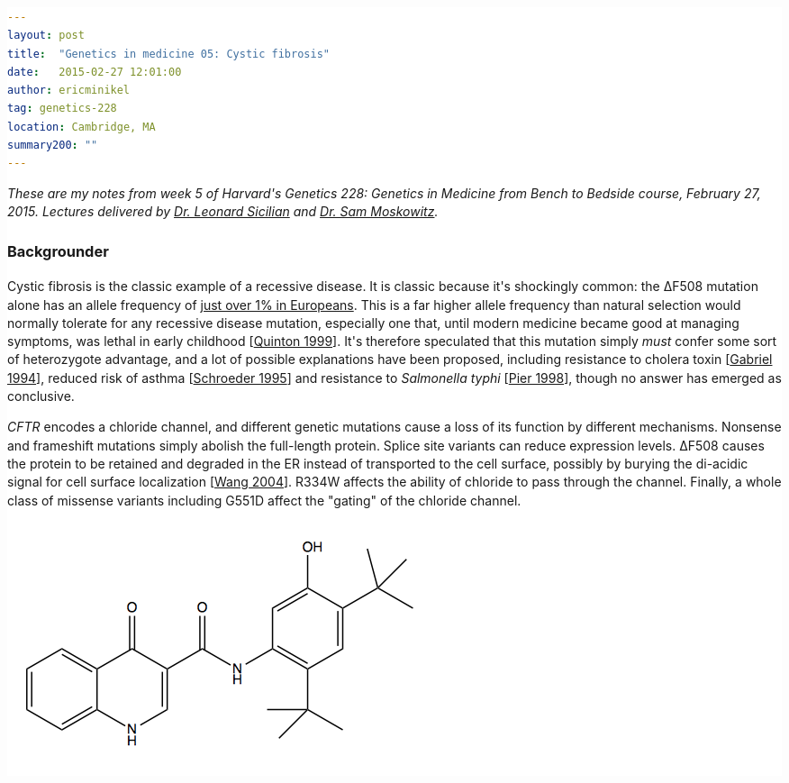 ```yaml
---
layout: post
title:  "Genetics in medicine 05: Cystic fibrosis"
date:   2015-02-27 12:01:00
author: ericminikel
tag: genetics-228
location: Cambridge, MA
summary200: ""
---
```


*These are my notes from week 5 of Harvard's Genetics 228: Genetics in Medicine from Bench to Bedside course, February 27, 2015. Lectures delivered by [Dr. Leonard Sicilian](http://www.massgeneral.org/transplant/doctors/doctor.aspx?ID=17625) and [Dr. Sam Moskowitz](http://www2.massgeneral.org/MoskowitzLab/people-sammoskowitz.htm).*

### Backgrounder

Cystic fibrosis is the classic example of a recessive disease. It is classic because it's shockingly common: the &Delta;F508 mutation alone has an allele frequency of [just over 1% in Europeans](http://exac.broadinstitute.org/variant/7-117199644-ATCT-A). This is a far higher allele frequency than natural selection would normally tolerate for any recessive disease mutation, especially one that, until modern medicine became good at managing symptoms, was lethal in early childhood [[Quinton 1999]]. It's therefore speculated that this mutation simply *must* confer some sort of heterozygote advantage, and a lot of possible explanations have been proposed, including resistance to cholera toxin [[Gabriel 1994]], reduced risk of asthma [[Schroeder 1995]] and resistance to *Salmonella typhi* [[Pier 1998]], though no answer has emerged as conclusive.

*CFTR* encodes a chloride channel, and different genetic mutations cause a loss of its function by different mechanisms. Nonsense and frameshift mutations simply abolish the full-length protein. Splice site variants can reduce expression levels. &Delta;F508 causes the protein to be retained and degraded in the ER instead of transported to the cell surface, possibly by burying the di-acidic signal for cell surface localization [[Wang 2004]]. R334W affects the ability of chloride to pass through the channel. Finally, a whole class of missense variants including G551D affect the "gating" of the chloride channel.

![](/media/2015/02/ivacaftor.png)


[Schroeder 1995]: http://www.ncbi.nlm.nih.gov/pubmed/7585155 "Schroeder SA, Gaughan DM, Swift M. Protection against bronchial asthma by CFTR delta F508 mutation: a heterozygote advantage in cystic fibrosis. Nat Med. 1995 Jul;1(7):703-5. PubMed PMID: 7585155."
[Gabriel 1994]: http://www.ncbi.nlm.nih.gov/pubmed/7524148 "Gabriel SE, Brigman KN, Koller BH, Boucher RC, Stutts MJ. Cystic fibrosis heterozygote resistance to cholera toxin in the cystic fibrosis mouse model. Science. 1994 Oct 7;266(5182):107-9. PubMed PMID: 7524148."
[Pier 1998]: http://www.ncbi.nlm.nih.gov/pubmed/9590693 "Pier GB, Grout M, Zaidi T, Meluleni G, Mueschenborn SS, Banting G, Ratcliff R, Evans MJ, Colledge WH. Salmonella typhi uses CFTR to enter intestinal epithelial  cells. Nature. 1998 May 7;393(6680):79-82. PubMed PMID: 9590693."
[Wang 2004]: http://www.ncbi.nlm.nih.gov/pubmed/15479737/ "Wang X, Matteson J, An Y, Moyer B, Yoo JS, Bannykh S, Wilson IA, Riordan JR, Balch WE. COPII-dependent export of cystic fibrosis transmembrane conductance regulator from the ER uses a di-acidic exit code. J Cell Biol. 2004 Oct 11;167(1):65-74. PubMed PMID: 15479737; PubMed Central PMCID: PMC2172508."
[Harrison 2013]: http://www.ncbi.nlm.nih.gov/pubmed/24066763 "Harrison MJ, Murphy DM, Plant BJ. Ivacaftor in a G551D homozygote with cystic fibrosis. N Engl J Med. 2013 Sep 26;369(13):1280-2. doi: 10.1056/NEJMc1213681. PubMed PMID: 24066763."
[Accurso 2010]: http://www.ncbi.nlm.nih.gov/pubmed/21083385/ "Accurso FJ, Rowe SM, Clancy JP, Boyle MP, Dunitz JM, Durie PR, Sagel SD, Hornick DB, Konstan MW, Donaldson SH, Moss RB, Pilewski JM, Rubenstein RC, Uluer  AZ, Aitken ML, Freedman SD, Rose LM, Mayer-Hamblett N, Dong Q, Zha J, Stone AJ, Olson ER, Ordoñez CL, Campbell PW, Ashlock MA, Ramsey BW. Effect of VX-770 in persons with cystic fibrosis and the G551D-CFTR mutation. N Engl J Med. 2010 Nov  18;363(21):1991-2003. doi: 10.1056/NEJMoa0909825. PubMed PMID: 21083385; PubMed Central PMCID: PMC3148255."
[Ramsey 2011]: http://www.ncbi.nlm.nih.gov/pubmed/22047557/ "Ramsey BW, Davies J, McElvaney NG, Tullis E, Bell SC, Dřevínek P, Griese M, McKone EF, Wainwright CE, Konstan MW, Moss R, Ratjen F, Sermet-Gaudelus I, Rowe SM, Dong Q, Rodriguez S, Yen K, Ordoñez C, Elborn JS; VX08-770-102 Study Group. A CFTR potentiator in patients with cystic fibrosis and the G551D mutation. N Engl  J Med. 2011 Nov 3;365(18):1663-72. doi: 10.1056/NEJMoa1105185. PubMed PMID: 22047557; PubMed Central PMCID: PMC3230303."
[Castellani 2008]: http://www.ncbi.nlm.nih.gov/pubmed/18456578 "Castellani C, Cuppens H, Macek M Jr, Cassiman JJ, Kerem E, Durie P, Tullis E,  Assael BM, Bombieri C, Brown A, Casals T, Claustres M, Cutting GR, Dequeker E, Dodge J, Doull I, Farrell P, Ferec C, Girodon E, Johannesson M, Kerem B, Knowles  M, Munck A, Pignatti PF, Radojkovic D, Rizzotti P, Schwarz M, Stuhrmann M, Tzetis M, Zielenski J, Elborn JS. Consensus on the use and interpretation of cystic fibrosis mutation analysis in clinical practice. J Cyst Fibros. 2008 May;7(3):179-96. doi: 10.1016/j.jcf.2008.03.009. Review. PubMed PMID: 18456578; PubMed Central PMCID: PMC2810954."
[Quinton 1999]: http://www.ncbi.nlm.nih.gov/pubmed/9922374 "Quinton PM. Physiological basis of cystic fibrosis: a historical perspective.  Physiol Rev. 1999 Jan;79(1 Suppl):S3-S22. Review. PubMed PMID: 9922374."
[van Goor 2014]: http://www.ncbi.nlm.nih.gov/pubmed/23891399 "Van Goor F, Yu H, Burton B, Hoffman BJ. Effect of ivacaftor on CFTR forms with missense mutations associated with defects in protein processing or function. J Cyst Fibros. 2014 Jan;13(1):29-36. doi: 10.1016/j.jcf.2013.06.008. Epub 2013 Jul  23. PubMed PMID: 23891399."
[Riordan 1989]: http://www.ncbi.nlm.nih.gov/pubmed/2475911 "Riordan JR, Rommens JM, Kerem B, Alon N, Rozmahel R, Grzelczak Z, Zielenski J, Lok S, Plavsic N, Chou JL, et al. Identification of the cystic fibrosis gene: cloning and characterization of complementary DNA. Science. 1989 Sep 8;245(4922):1066-73. Erratum in: Science 1989 Sep 29;245(4925):1437. PubMed PMID: 2475911."
[Sibbald 2001]: http://www.ncbi.nlm.nih.gov/pubmed/11402803/ "Sibbald B. Death but one unintended consequence of gene-therapy trial. CMAJ. 2001 May 29;164(11):1612. PubMed PMID: 11402803; PubMed Central PMCID: PMC81135."
[Drumm 2005]: http://www.ncbi.nlm.nih.gov/pubmed/16207846 "Drumm ML, Konstan MW, Schluchter MD, Handler A, Pace R, Zou F, Zariwala M, Fargo D, Xu A, Dunn JM, Darrah RJ, Dorfman R, Sandford AJ, Corey M, Zielenski J,  Durie P, Goddard K, Yankaskas JR, Wright FA, Knowles MR; Gene Modifier Study Group. Genetic modifiers of lung disease in cystic fibrosis. N Engl J Med. 2005 Oct 6;353(14):1443-53. PubMed PMID: 16207846."
[Boyle 2014]: http://www.ncbi.nlm.nih.gov/pubmed/24973281 "Boyle MP, Bell SC, Konstan MW, McColley SA, Rowe SM, Rietschel E, Huang X, Waltz D, Patel NR, Rodman D; VX09-809-102 study group. A CFTR corrector (lumacaftor) and a CFTR potentiator (ivacaftor) for treatment of patients with cystic fibrosis who have a phe508del CFTR mutation: a phase 2 randomised controlled trial. Lancet Respir Med. 2014 Jul;2(7):527-38. doi: 10.1016/S2213-2600(14)70132-8. Epub 2014 Jun 24. PubMed PMID: 24973281."